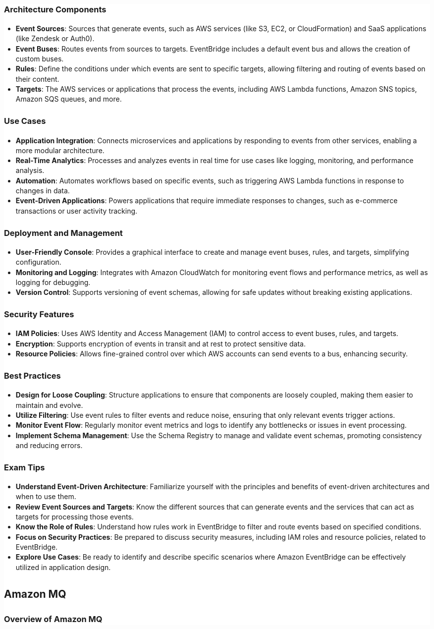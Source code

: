 ### Architecture Components
- **Event Sources**: Sources that generate events, such as AWS services (like S3, EC2, or CloudFormation) and SaaS applications (like Zendesk or Auth0).
- **Event Buses**: Routes events from sources to targets. EventBridge includes a default event bus and allows the creation of custom buses.
- **Rules**: Define the conditions under which events are sent to specific targets, allowing filtering and routing of events based on their content.
- **Targets**: The AWS services or applications that process the events, including AWS Lambda functions, Amazon SNS topics, Amazon SQS queues, and more.

### Use Cases
- **Application Integration**: Connects microservices and applications by responding to events from other services, enabling a more modular architecture.
- **Real-Time Analytics**: Processes and analyzes events in real time for use cases like logging, monitoring, and performance analysis.
- **Automation**: Automates workflows based on specific events, such as triggering AWS Lambda functions in response to changes in data.
- **Event-Driven Applications**: Powers applications that require immediate responses to changes, such as e-commerce transactions or user activity tracking.

### Deployment and Management
- **User-Friendly Console**: Provides a graphical interface to create and manage event buses, rules, and targets, simplifying configuration.
- **Monitoring and Logging**: Integrates with Amazon CloudWatch for monitoring event flows and performance metrics, as well as logging for debugging.
- **Version Control**: Supports versioning of event schemas, allowing for safe updates without breaking existing applications.

### Security Features
- **IAM Policies**: Uses AWS Identity and Access Management (IAM) to control access to event buses, rules, and targets.
- **Encryption**: Supports encryption of events in transit and at rest to protect sensitive data.
- **Resource Policies**: Allows fine-grained control over which AWS accounts can send events to a bus, enhancing security.

### Best Practices
- **Design for Loose Coupling**: Structure applications to ensure that components are loosely coupled, making them easier to maintain and evolve.
- **Utilize Filtering**: Use event rules to filter events and reduce noise, ensuring that only relevant events trigger actions.
- **Monitor Event Flow**: Regularly monitor event metrics and logs to identify any bottlenecks or issues in event processing.
- **Implement Schema Management**: Use the Schema Registry to manage and validate event schemas, promoting consistency and reducing errors.

### Exam Tips
- **Understand Event-Driven Architecture**: Familiarize yourself with the principles and benefits of event-driven architectures and when to use them.
- **Review Event Sources and Targets**: Know the different sources that can generate events and the services that can act as targets for processing those events.
- **Know the Role of Rules**: Understand how rules work in EventBridge to filter and route events based on specified conditions.
- **Focus on Security Practices**: Be prepared to discuss security measures, including IAM roles and resource policies, related to EventBridge.
- **Explore Use Cases**: Be ready to identify and describe specific scenarios where Amazon EventBridge can be effectively utilized in application design.
## Amazon MQ
### Overview of Amazon MQ